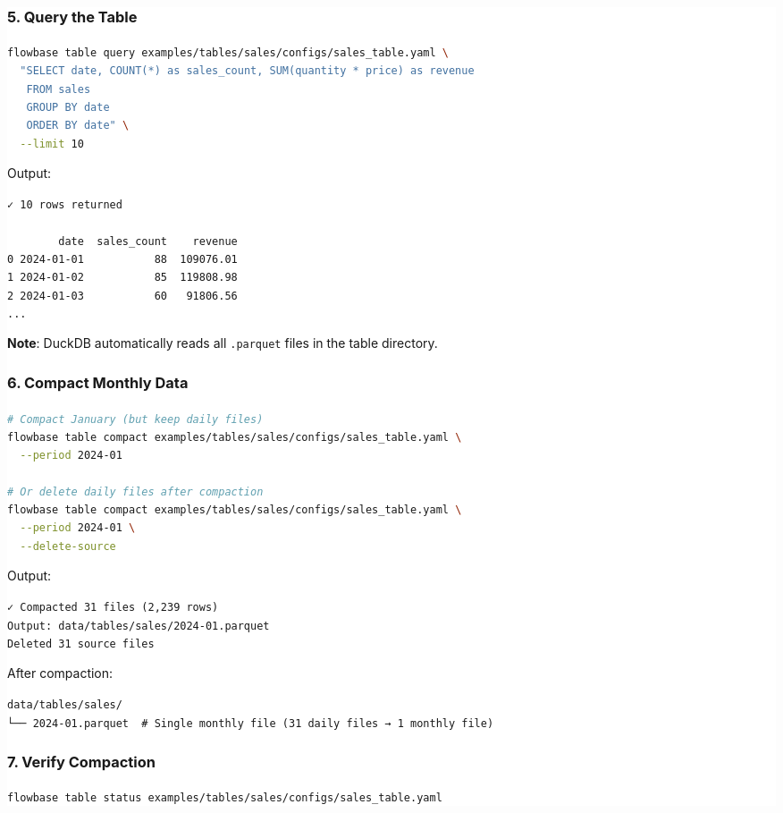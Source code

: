 ### 5. Query the Table

```bash
flowbase table query examples/tables/sales/configs/sales_table.yaml \
  "SELECT date, COUNT(*) as sales_count, SUM(quantity * price) as revenue
   FROM sales
   GROUP BY date
   ORDER BY date" \
  --limit 10
```

Output:
```
✓ 10 rows returned

        date  sales_count    revenue
0 2024-01-01           88  109076.01
1 2024-01-02           85  119808.98
2 2024-01-03           60   91806.56
...
```

**Note**: DuckDB automatically reads all `.parquet` files in the table directory.

### 6. Compact Monthly Data

```bash
# Compact January (but keep daily files)
flowbase table compact examples/tables/sales/configs/sales_table.yaml \
  --period 2024-01

# Or delete daily files after compaction
flowbase table compact examples/tables/sales/configs/sales_table.yaml \
  --period 2024-01 \
  --delete-source
```

Output:
```
✓ Compacted 31 files (2,239 rows)
Output: data/tables/sales/2024-01.parquet
Deleted 31 source files
```

After compaction:
```
data/tables/sales/
└── 2024-01.parquet  # Single monthly file (31 daily files → 1 monthly file)
```

### 7. Verify Compaction

```bash
flowbase table status examples/tables/sales/configs/sales_table.yaml
```
